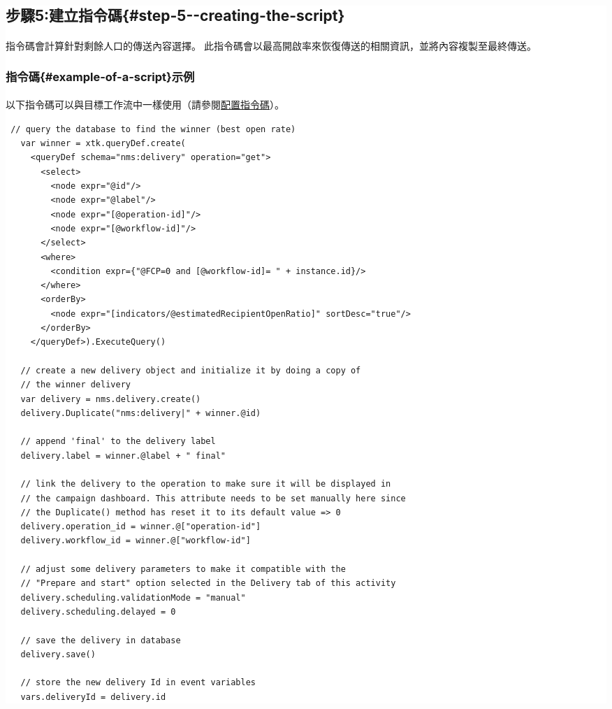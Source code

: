 ## 步驟5:建立指令碼{#step-5--creating-the-script}

指令碼會計算針對剩餘人口的傳送內容選擇。 此指令碼會以最高開啟率來恢復傳送的相關資訊，並將內容複製至最終傳送。

### 指令碼{#example-of-a-script}示例

以下指令碼可以與目標工作流中一樣使用（請參閱[配置指令碼](../../workflow/using/a-b-testing.md#configuring-script)）。

```
 // query the database to find the winner (best open rate)
   var winner = xtk.queryDef.create(
     <queryDef schema="nms:delivery" operation="get">
       <select>
         <node expr="@id"/>
         <node expr="@label"/>
         <node expr="[@operation-id]"/>
         <node expr="[@workflow-id]"/>
       </select>
       <where>
         <condition expr={"@FCP=0 and [@workflow-id]= " + instance.id}/>
       </where>
       <orderBy>
         <node expr="[indicators/@estimatedRecipientOpenRatio]" sortDesc="true"/>
       </orderBy>
     </queryDef>).ExecuteQuery()
   
   // create a new delivery object and initialize it by doing a copy of
   // the winner delivery
   var delivery = nms.delivery.create()
   delivery.Duplicate("nms:delivery|" + winner.@id)

   // append 'final' to the delivery label
   delivery.label = winner.@label + " final"

   // link the delivery to the operation to make sure it will be displayed in
   // the campaign dashboard. This attribute needs to be set manually here since 
   // the Duplicate() method has reset it to its default value => 0
   delivery.operation_id = winner.@["operation-id"]
   delivery.workflow_id = winner.@["workflow-id"]

   // adjust some delivery parameters to make it compatible with the 
   // "Prepare and start" option selected in the Delivery tab of this activity
   delivery.scheduling.validationMode = "manual"
   delivery.scheduling.delayed = 0
 
   // save the delivery in database
   delivery.save()
 
   // store the new delivery Id in event variables
   vars.deliveryId = delivery.id
```
